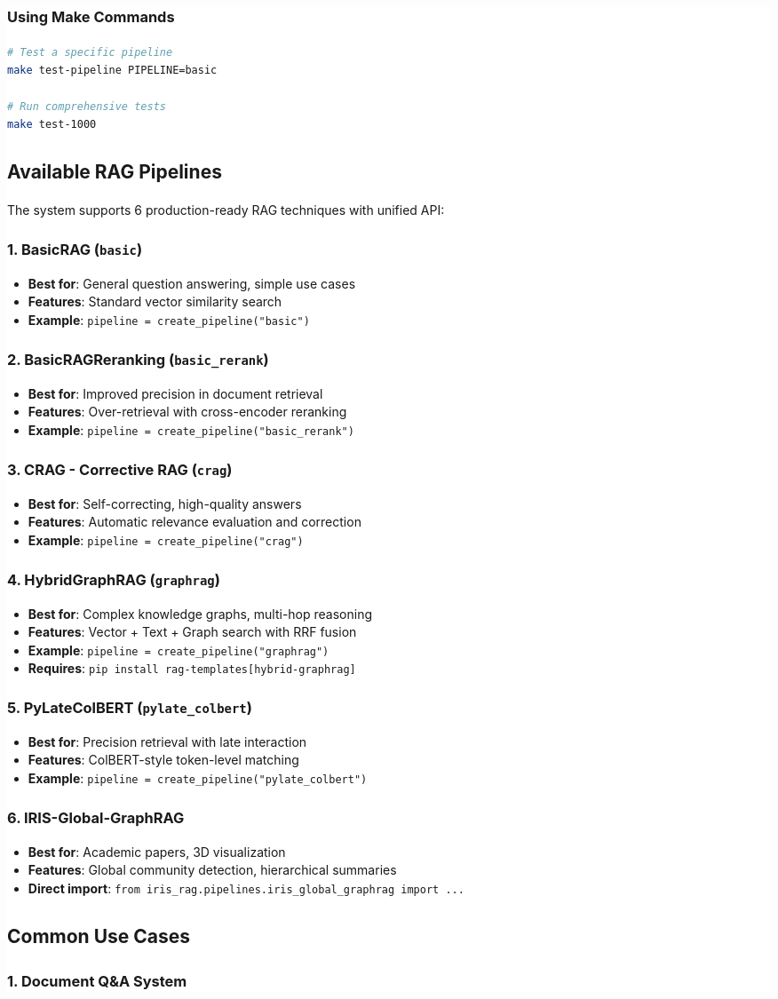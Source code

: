 ### Using Make Commands

```bash
# Test a specific pipeline
make test-pipeline PIPELINE=basic

# Run comprehensive tests
make test-1000
```

## Available RAG Pipelines

The system supports 6 production-ready RAG techniques with unified API:

### 1. BasicRAG (`basic`)
- **Best for**: General question answering, simple use cases
- **Features**: Standard vector similarity search
- **Example**: `pipeline = create_pipeline("basic")`

### 2. BasicRAGReranking (`basic_rerank`)
- **Best for**: Improved precision in document retrieval
- **Features**: Over-retrieval with cross-encoder reranking
- **Example**: `pipeline = create_pipeline("basic_rerank")`

### 3. CRAG - Corrective RAG (`crag`)
- **Best for**: Self-correcting, high-quality answers
- **Features**: Automatic relevance evaluation and correction
- **Example**: `pipeline = create_pipeline("crag")`

### 4. HybridGraphRAG (`graphrag`)
- **Best for**: Complex knowledge graphs, multi-hop reasoning
- **Features**: Vector + Text + Graph search with RRF fusion
- **Example**: `pipeline = create_pipeline("graphrag")`
- **Requires**: `pip install rag-templates[hybrid-graphrag]`

### 5. PyLateColBERT (`pylate_colbert`)
- **Best for**: Precision retrieval with late interaction
- **Features**: ColBERT-style token-level matching
- **Example**: `pipeline = create_pipeline("pylate_colbert")`

### 6. IRIS-Global-GraphRAG
- **Best for**: Academic papers, 3D visualization
- **Features**: Global community detection, hierarchical summaries
- **Direct import**: `from iris_rag.pipelines.iris_global_graphrag import ...`

## Common Use Cases

### 1. Document Q&A System
